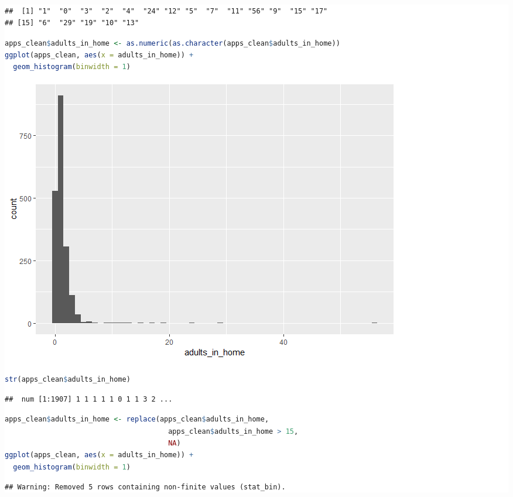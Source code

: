     ##  [1] "1"  "0"  "3"  "2"  "4"  "24" "12" "5"  "7"  "11" "56" "9"  "15" "17"
    ## [15] "6"  "29" "19" "10" "13"

``` r
apps_clean$adults_in_home <- as.numeric(as.character(apps_clean$adults_in_home))
ggplot(apps_clean, aes(x = adults_in_home)) +
  geom_histogram(binwidth = 1)
```

![](amygood_apps_cleaning_files/figure-markdown_github/adults_in_home-1.png)

``` r
str(apps_clean$adults_in_home)
```

    ##  num [1:1907] 1 1 1 1 1 0 1 1 3 2 ...

``` r
apps_clean$adults_in_home <- replace(apps_clean$adults_in_home,
                                       apps_clean$adults_in_home > 15,
                                       NA)
ggplot(apps_clean, aes(x = adults_in_home)) +
  geom_histogram(binwidth = 1)
```

    ## Warning: Removed 5 rows containing non-finite values (stat_bin).
